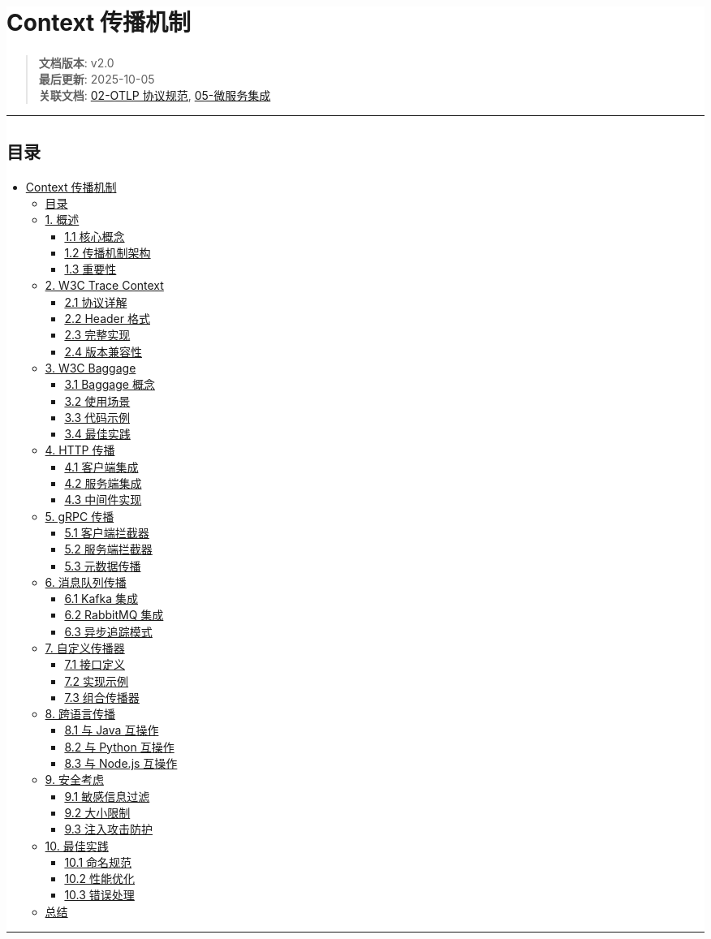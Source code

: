 # Context 传播机制

> **文档版本**: v2.0  
> **最后更新**: 2025-10-05  
> **关联文档**: [02-OTLP 协议规范](./02-otlp-protocol-specification.md), [05-微服务集成](./05-microservices-integration.md)

---

## 目录

- [Context 传播机制](#context-传播机制)
  - [目录](#目录)
  - [1. 概述](#1-概述)
    - [1.1 核心概念](#11-核心概念)
    - [1.2 传播机制架构](#12-传播机制架构)
    - [1.3 重要性](#13-重要性)
  - [2. W3C Trace Context](#2-w3c-trace-context)
    - [2.1 协议详解](#21-协议详解)
    - [2.2 Header 格式](#22-header-格式)
    - [2.3 完整实现](#23-完整实现)
    - [2.4 版本兼容性](#24-版本兼容性)
  - [3. W3C Baggage](#3-w3c-baggage)
    - [3.1 Baggage 概念](#31-baggage-概念)
    - [3.2 使用场景](#32-使用场景)
    - [3.3 代码示例](#33-代码示例)
    - [3.4 最佳实践](#34-最佳实践)
  - [4. HTTP 传播](#4-http-传播)
    - [4.1 客户端集成](#41-客户端集成)
    - [4.2 服务端集成](#42-服务端集成)
    - [4.3 中间件实现](#43-中间件实现)
  - [5. gRPC 传播](#5-grpc-传播)
    - [5.1 客户端拦截器](#51-客户端拦截器)
    - [5.2 服务端拦截器](#52-服务端拦截器)
    - [5.3 元数据传播](#53-元数据传播)
  - [6. 消息队列传播](#6-消息队列传播)
    - [6.1 Kafka 集成](#61-kafka-集成)
    - [6.2 RabbitMQ 集成](#62-rabbitmq-集成)
    - [6.3 异步追踪模式](#63-异步追踪模式)
  - [7. 自定义传播器](#7-自定义传播器)
    - [7.1 接口定义](#71-接口定义)
    - [7.2 实现示例](#72-实现示例)
    - [7.3 组合传播器](#73-组合传播器)
  - [8. 跨语言传播](#8-跨语言传播)
    - [8.1 与 Java 互操作](#81-与-java-互操作)
    - [8.2 与 Python 互操作](#82-与-python-互操作)
    - [8.3 与 Node.js 互操作](#83-与-nodejs-互操作)
  - [9. 安全考虑](#9-安全考虑)
    - [9.1 敏感信息过滤](#91-敏感信息过滤)
    - [9.2 大小限制](#92-大小限制)
    - [9.3 注入攻击防护](#93-注入攻击防护)
  - [10. 最佳实践](#10-最佳实践)
    - [10.1 命名规范](#101-命名规范)
    - [10.2 性能优化](#102-性能优化)
    - [10.3 错误处理](#103-错误处理)
  - [总结](#总结)

---